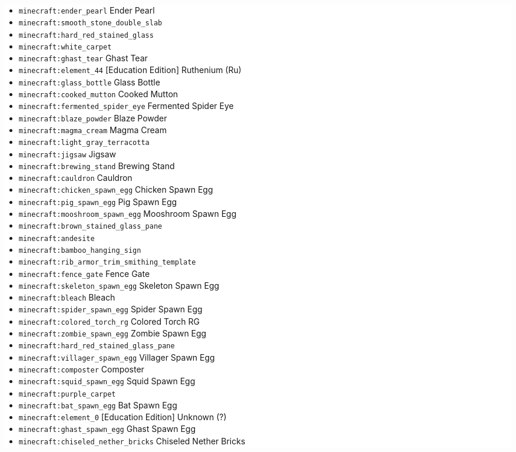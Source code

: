 - `minecraft:ender_pearl`
Ender Pearl
- `minecraft:smooth_stone_double_slab`
- `minecraft:hard_red_stained_glass`
- `minecraft:white_carpet`
- `minecraft:ghast_tear`
Ghast Tear
- `minecraft:element_44`
[Education Edition] Ruthenium (Ru)
- `minecraft:glass_bottle`
Glass Bottle
- `minecraft:cooked_mutton`
Cooked Mutton
- `minecraft:fermented_spider_eye`
Fermented Spider Eye
- `minecraft:blaze_powder`
Blaze Powder
- `minecraft:magma_cream`
Magma Cream
- `minecraft:light_gray_terracotta`
- `minecraft:jigsaw`
Jigsaw
- `minecraft:brewing_stand`
Brewing Stand
- `minecraft:cauldron`
Cauldron
- `minecraft:chicken_spawn_egg`
Chicken Spawn Egg
- `minecraft:pig_spawn_egg`
Pig Spawn Egg
- `minecraft:mooshroom_spawn_egg`
Mooshroom Spawn Egg
- `minecraft:brown_stained_glass_pane`
- `minecraft:andesite`
- `minecraft:bamboo_hanging_sign`
- `minecraft:rib_armor_trim_smithing_template`
- `minecraft:fence_gate`
Fence Gate
- `minecraft:skeleton_spawn_egg`
Skeleton Spawn Egg
- `minecraft:bleach`
Bleach
- `minecraft:spider_spawn_egg`
Spider Spawn Egg
- `minecraft:colored_torch_rg`
Colored Torch RG
- `minecraft:zombie_spawn_egg`
Zombie Spawn Egg
- `minecraft:hard_red_stained_glass_pane`
- `minecraft:villager_spawn_egg`
Villager Spawn Egg
- `minecraft:composter`
Composter
- `minecraft:squid_spawn_egg`
Squid Spawn Egg
- `minecraft:purple_carpet`
- `minecraft:bat_spawn_egg`
Bat Spawn Egg
- `minecraft:element_0`
[Education Edition] Unknown (?)
- `minecraft:ghast_spawn_egg`
Ghast Spawn Egg
- `minecraft:chiseled_nether_bricks`
Chiseled Nether Bricks